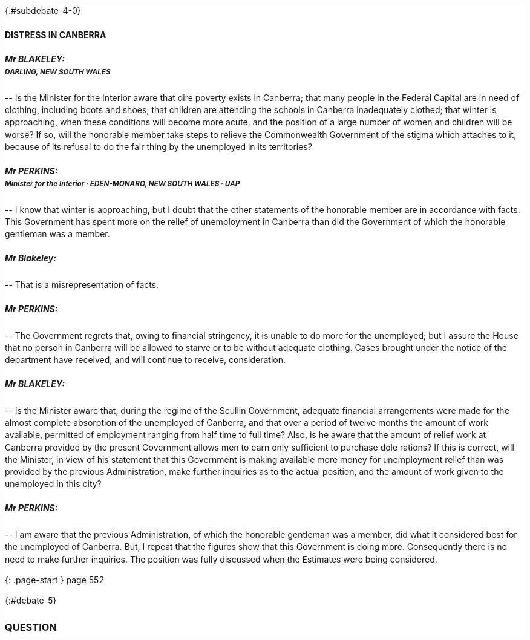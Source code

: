 {:#subdebate-4-0}
#### DISTRESS IN CANBERRA

##### Mr BLAKELEY:<br><small class="text-muted">DARLING, NEW SOUTH WALES</small>

-- Is the Minister for the Interior aware that dire poverty exists in Canberra; that many people in the Federal Capital are in need of clothing, including boots and shoes; that children are attending the schools in Canberra inadequately clothed; that winter is approaching, when these conditions will become more acute, and the position of a large number of women and children will be worse? If so, will the honorable member take steps to relieve the Commonwealth Government of the stigma which attaches to it, because of its refusal to do the fair thing by the unemployed in its territories? 

##### Mr PERKINS:<br><small class="text-muted">Minister for the Interior &middot; EDEN-MONARO, NEW SOUTH WALES &middot; UAP</small>

-- I know that winter is approaching, but I doubt that the other statements of the honorable member are in accordance with facts. This Government has spent more on the relief of unemployment in Canberra than did the Government of which the honorable gentleman was a member. 

##### Mr Blakeley:

-- That is a misrepresentation of facts. 

##### Mr PERKINS:

-- The Government regrets that, owing to financial stringency, it is unable to do more for the unemployed; but I assure the House that no person in Canberra will be allowed to starve or to be without adequate clothing. Cases brought under the notice of the department have received, and will continue to receive, consideration. 

##### Mr BLAKELEY:

-- Is the Minister aware that, during the regime of the Scullin Government, adequate financial arrangements were made for the almost complete absorption of the unemployed of Canberra, and that over a period of twelve months the amount of work available, permitted of employment ranging from half time to full time? Also, is he aware that the amount of relief work at Canberra provided by the present Government allows men to earn only sufficient to purchase dole rations? If this is correct, will the Minister, in view of his statement that this Government is making available more money for unemployment relief than was provided by the previous Administration, make further inquiries as to the actual position, and the amount of work given to the unemployed in this city? 

##### Mr PERKINS:

-- I am aware that the previous Administration, of which the honorable gentleman was a member, did what it considered best for the unemployed of Canberra. But, I repeat that the figures show that this Government is doing more. Consequently there is no need to make further inquiries. The position was fully discussed when the Estimates were being considered. 

{: .page-start }
page 552

{:#debate-5}
### QUESTION

